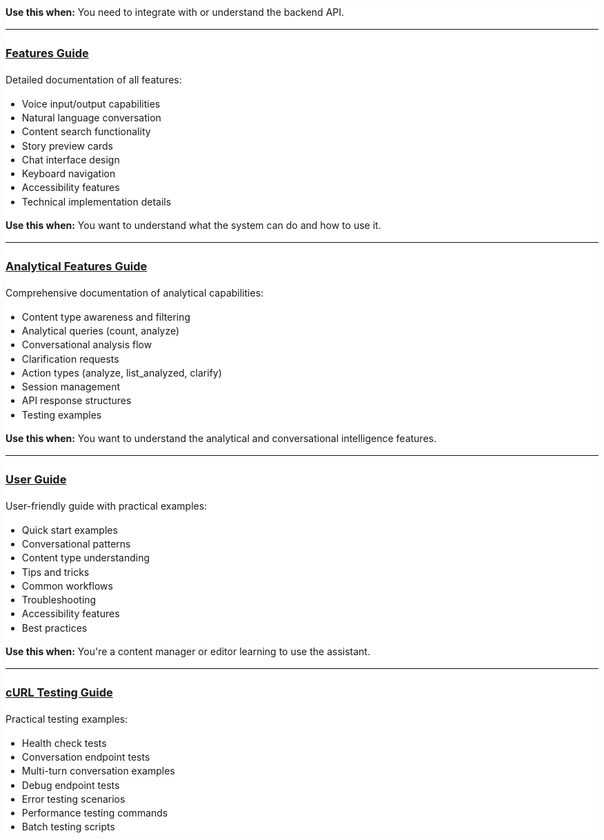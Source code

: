 **Use this when:** You need to integrate with or understand the backend API.

---

### [Features Guide](FEATURES.md)
Detailed documentation of all features:
- Voice input/output capabilities
- Natural language conversation
- Content search functionality
- Story preview cards
- Chat interface design
- Keyboard navigation
- Accessibility features
- Technical implementation details

**Use this when:** You want to understand what the system can do and how to use it.

---

### [Analytical Features Guide](analytical-features.md)
Comprehensive documentation of analytical capabilities:
- Content type awareness and filtering
- Analytical queries (count, analyze)
- Conversational analysis flow
- Clarification requests
- Action types (analyze, list_analyzed, clarify)
- Session management
- API response structures
- Testing examples

**Use this when:** You want to understand the analytical and conversational intelligence features.

---

### [User Guide](user-guide.md)
User-friendly guide with practical examples:
- Quick start examples
- Conversational patterns
- Content type understanding
- Tips and tricks
- Common workflows
- Troubleshooting
- Accessibility features
- Best practices

**Use this when:** You're a content manager or editor learning to use the assistant.

---

### [cURL Testing Guide](CURL_TESTS.md)
Practical testing examples:
- Health check tests
- Conversation endpoint tests
- Multi-turn conversation examples
- Debug endpoint tests
- Error testing scenarios
- Performance testing commands
- Batch testing scripts
